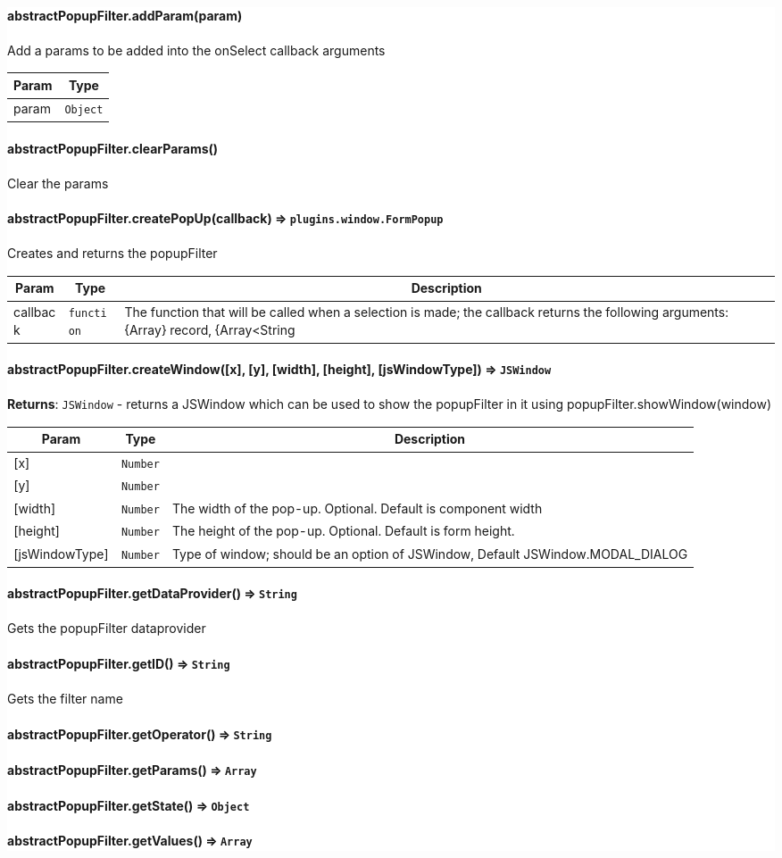 

#### abstractPopupFilter.addParam(param)

Add a params to be added into the onSelect callback arguments

| Param | Type     |
| ----- | -------- |
| param | `Object` |

#### abstractPopupFilter.clearParams()

Clear the params

#### abstractPopupFilter.createPopUp(callback) ⇒ `plugins.window.FormPopup`

Creates and returns the popupFilter

| Param    | Type       | Description                                                                                                                             |
| -------- | ---------- | --------------------------------------------------------------------------------------------------------------------------------------- |
| callback | `function` | The function that will be called when a selection is made; the callback returns the following arguments: {Array} record, {Array\<String |

#### abstractPopupFilter.createWindow(\[x], \[y], \[width], \[height], \[jsWindowType]) ⇒ `JSWindow`

**Returns**: `JSWindow` - returns a JSWindow which can be used to show the popupFilter in it using popupFilter.showWindow(window)

| Param           | Type     | Description                                                                     |
| --------------- | -------- | ------------------------------------------------------------------------------- |
| \[x]            | `Number` |                                                                                 |
| \[y]            | `Number` |                                                                                 |
| \[width]        | `Number` | The width of the pop-up. Optional. Default is component width                   |
| \[height]       | `Number` | The height of the pop-up. Optional. Default is form height.                     |
| \[jsWindowType] | `Number` | Type of window; should be an option of JSWindow, Default JSWindow.MODAL\_DIALOG |

#### abstractPopupFilter.getDataProvider() ⇒ `String`

Gets the popupFilter dataprovider

#### abstractPopupFilter.getID() ⇒ `String`

Gets the filter name

#### abstractPopupFilter.getOperator() ⇒ `String`

#### abstractPopupFilter.getParams() ⇒ `Array`

#### abstractPopupFilter.getState() ⇒ `Object`

#### abstractPopupFilter.getValues() ⇒ `Array`
